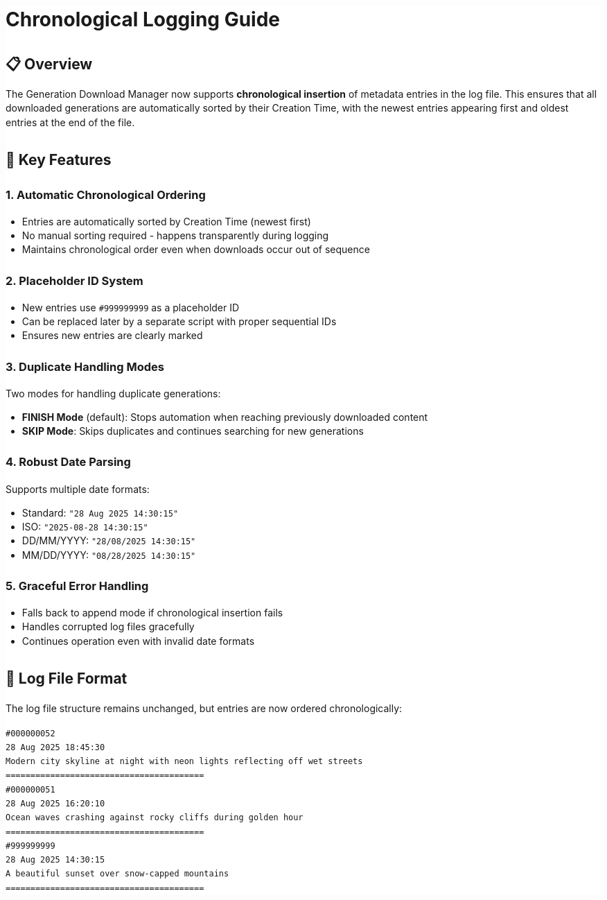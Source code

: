 # Chronological Logging Guide

## 📋 Overview

The Generation Download Manager now supports **chronological insertion** of metadata entries in the log file. This ensures that all downloaded generations are automatically sorted by their Creation Time, with the newest entries appearing first and oldest entries at the end of the file.

## 🎯 Key Features

### 1. **Automatic Chronological Ordering**
- Entries are automatically sorted by Creation Time (newest first)
- No manual sorting required - happens transparently during logging
- Maintains chronological order even when downloads occur out of sequence

### 2. **Placeholder ID System**
- New entries use `#999999999` as a placeholder ID
- Can be replaced later by a separate script with proper sequential IDs
- Ensures new entries are clearly marked

### 3. **Duplicate Handling Modes**
Two modes for handling duplicate generations:
- **FINISH Mode** (default): Stops automation when reaching previously downloaded content
- **SKIP Mode**: Skips duplicates and continues searching for new generations

### 4. **Robust Date Parsing**
Supports multiple date formats:
- Standard: `"28 Aug 2025 14:30:15"`
- ISO: `"2025-08-28 14:30:15"`
- DD/MM/YYYY: `"28/08/2025 14:30:15"`
- MM/DD/YYYY: `"08/28/2025 14:30:15"`

### 5. **Graceful Error Handling**
- Falls back to append mode if chronological insertion fails
- Handles corrupted log files gracefully
- Continues operation even with invalid date formats

## 📁 Log File Format

The log file structure remains unchanged, but entries are now ordered chronologically:

```
#000000052
28 Aug 2025 18:45:30
Modern city skyline at night with neon lights reflecting off wet streets
========================================
#000000051
28 Aug 2025 16:20:10
Ocean waves crashing against rocky cliffs during golden hour
========================================
#999999999
28 Aug 2025 14:30:15
A beautiful sunset over snow-capped mountains
========================================
```
